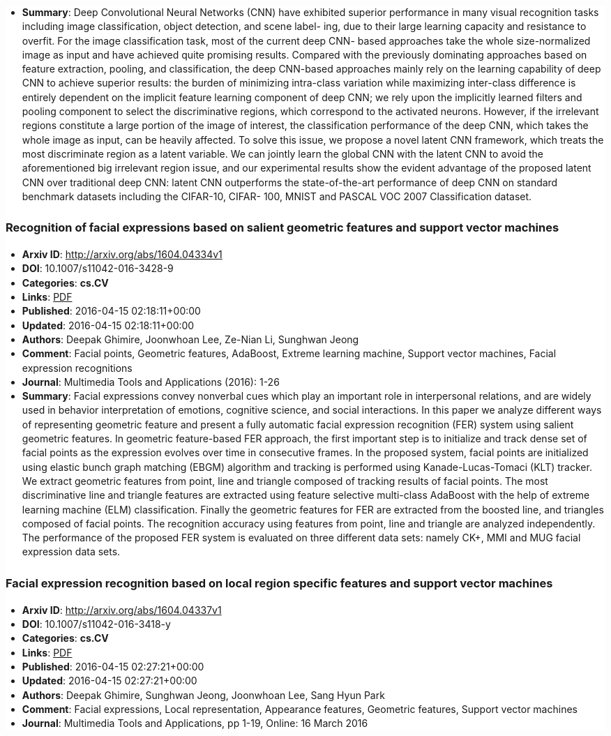 - **Summary**: Deep Convolutional Neural Networks (CNN) have exhibited superior performance in many visual recognition tasks including image classification, object detection, and scene label- ing, due to their large learning capacity and resistance to overfit. For the image classification task, most of the current deep CNN- based approaches take the whole size-normalized image as input and have achieved quite promising results. Compared with the previously dominating approaches based on feature extraction, pooling, and classification, the deep CNN-based approaches mainly rely on the learning capability of deep CNN to achieve superior results: the burden of minimizing intra-class variation while maximizing inter-class difference is entirely dependent on the implicit feature learning component of deep CNN; we rely upon the implicitly learned filters and pooling component to select the discriminative regions, which correspond to the activated neurons. However, if the irrelevant regions constitute a large portion of the image of interest, the classification performance of the deep CNN, which takes the whole image as input, can be heavily affected. To solve this issue, we propose a novel latent CNN framework, which treats the most discriminate region as a latent variable. We can jointly learn the global CNN with the latent CNN to avoid the aforementioned big irrelevant region issue, and our experimental results show the evident advantage of the proposed latent CNN over traditional deep CNN: latent CNN outperforms the state-of-the-art performance of deep CNN on standard benchmark datasets including the CIFAR-10, CIFAR- 100, MNIST and PASCAL VOC 2007 Classification dataset.



### Recognition of facial expressions based on salient geometric features and support vector machines
- **Arxiv ID**: http://arxiv.org/abs/1604.04334v1
- **DOI**: 10.1007/s11042-016-3428-9
- **Categories**: **cs.CV**
- **Links**: [PDF](http://arxiv.org/pdf/1604.04334v1)
- **Published**: 2016-04-15 02:18:11+00:00
- **Updated**: 2016-04-15 02:18:11+00:00
- **Authors**: Deepak Ghimire, Joonwhoan Lee, Ze-Nian Li, Sunghwan Jeong
- **Comment**: Facial points, Geometric features, AdaBoost, Extreme learning
  machine, Support vector machines, Facial expression recognitions
- **Journal**: Multimedia Tools and Applications (2016): 1-26
- **Summary**: Facial expressions convey nonverbal cues which play an important role in interpersonal relations, and are widely used in behavior interpretation of emotions, cognitive science, and social interactions. In this paper we analyze different ways of representing geometric feature and present a fully automatic facial expression recognition (FER) system using salient geometric features. In geometric feature-based FER approach, the first important step is to initialize and track dense set of facial points as the expression evolves over time in consecutive frames. In the proposed system, facial points are initialized using elastic bunch graph matching (EBGM) algorithm and tracking is performed using Kanade-Lucas-Tomaci (KLT) tracker. We extract geometric features from point, line and triangle composed of tracking results of facial points. The most discriminative line and triangle features are extracted using feature selective multi-class AdaBoost with the help of extreme learning machine (ELM) classification. Finally the geometric features for FER are extracted from the boosted line, and triangles composed of facial points. The recognition accuracy using features from point, line and triangle are analyzed independently. The performance of the proposed FER system is evaluated on three different data sets: namely CK+, MMI and MUG facial expression data sets.



### Facial expression recognition based on local region specific features and support vector machines
- **Arxiv ID**: http://arxiv.org/abs/1604.04337v1
- **DOI**: 10.1007/s11042-016-3418-y
- **Categories**: **cs.CV**
- **Links**: [PDF](http://arxiv.org/pdf/1604.04337v1)
- **Published**: 2016-04-15 02:27:21+00:00
- **Updated**: 2016-04-15 02:27:21+00:00
- **Authors**: Deepak Ghimire, Sunghwan Jeong, Joonwhoan Lee, Sang Hyun Park
- **Comment**: Facial expressions, Local representation, Appearance features,
  Geometric features, Support vector machines
- **Journal**: Multimedia Tools and Applications, pp 1-19, Online: 16 March 2016
